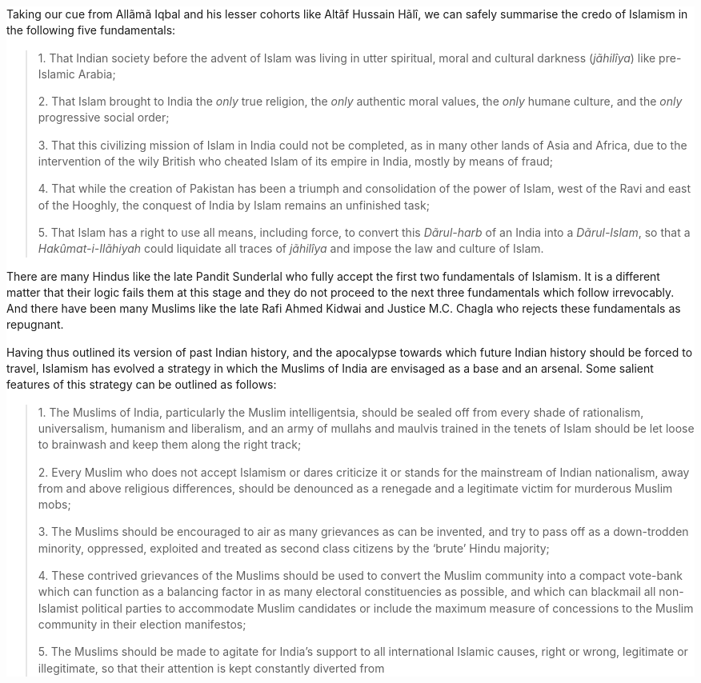 Taking our cue from Allãmã Iqbal and his lesser cohorts like Altãf
Hussain Hãlî, we can safely summarise the credo of Islamism in the
following five fundamentals:

> 1\. That Indian society before the advent of Islam was living in utter
> spiritual, moral and cultural darkness (*jãhilîya*) like pre-Islamic
> Arabia;
>
> 2\. That Islam brought to India the *only* true religion, the *only*
> authentic moral values, the *only* humane culture, and the *only*
> progressive social order;
>
> 3\. That this civilizing mission of Islam in India could not be
> completed, as in many other lands of Asia and Africa, due to the
> intervention of the wily British who cheated Islam of its empire in
> India, mostly by means of fraud;
>
> 4\. That while the creation of Pakistan has been a triumph and
> consolidation of the power of Islam, west of the Ravi and east of the
> Hooghly, the conquest of India by Islam remains an unfinished task;
>
> 5\. That Islam has a right to use all means, including force, to
> convert this *Dãrul-harb* of an India into a *Dãrul-Islam*, so that a
> *Hakûmat-i-Ilãhiyah* could liquidate all traces of *jãhilîya* and
> impose the law and culture of Islam.

There are many Hindus like the late Pandit Sunderlal who fully accept
the first two fundamentals of Islamism. It is a different matter that
their logic fails them at this stage and they do not proceed to the next
three fundamentals which follow irrevocably. And there have been many
Muslims like the late Rafi Ahmed Kidwai and Justice M.C. Chagla who
rejects these fundamentals as repugnant.

Having thus outlined its version of past Indian history, and the
apocalypse towards which future Indian history should be forced to
travel, Islamism has evolved a strategy in which the Muslims of India
are envisaged as a base and an arsenal. Some salient features of this
strategy can be outlined as follows:

> 1\. The Muslims of India, particularly the Muslim intelligentsia,
> should be sealed off from every shade of rationalism, universalism,
> humanism and liberalism, and an army of mullahs and maulvis trained in
> the tenets of Islam should be let loose to brainwash and keep them
> along the right track;
>
> 2\. Every Muslim who does not accept Islamism or dares criticize it or
> stands for the mainstream of Indian nationalism, away from and above
> religious differences, should be denounced as a renegade and a
> legitimate victim for murderous Muslim mobs;
>
> 3\. The Muslims should be encouraged to air as many grievances as can
> be invented, and try to pass off as a down-trodden minority,
> oppressed, exploited and treated as second class citizens by the
> ‘brute’ Hindu majority;
>
> 4\. These contrived grievances of the Muslims should be used to
> convert the Muslim community into a compact vote-bank which can
> function as a balancing factor in as many electoral constituencies as
> possible, and which can blackmail all non-Islamist political parties
> to accommodate Muslim candidates or include the maximum measure of
> concessions to the Muslim community in their election manifestos;
>
> 5\. The Muslims should be made to agitate for India’s support to all
> international Islamic causes, right or wrong, legitimate or
> illegitimate, so that their attention is kept constantly diverted from
